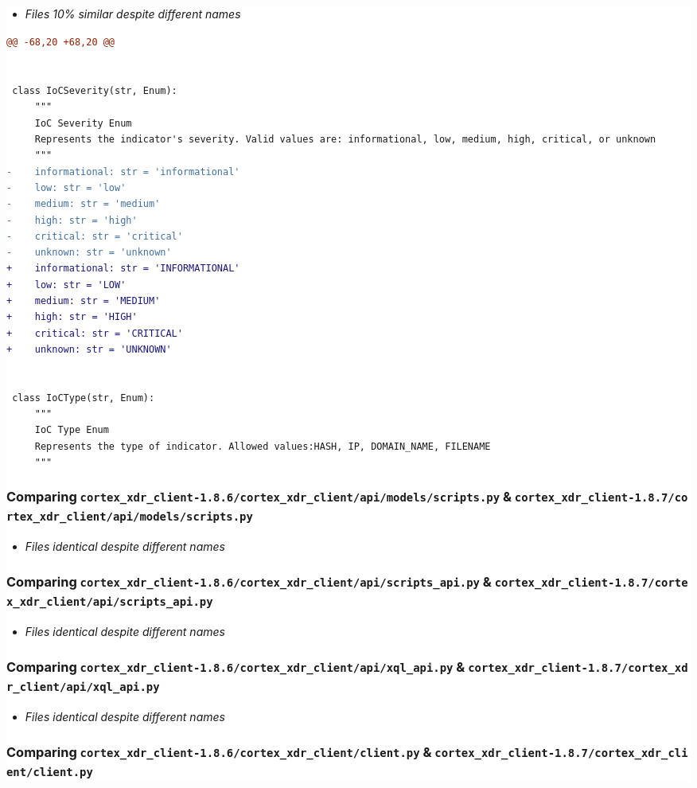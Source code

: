  * *Files 10% similar despite different names*

```diff
@@ -68,20 +68,20 @@
 
 
 class IoCSeverity(str, Enum):
     """
     IoC Severity Enum
     Represents the indicator's severity. Valid values are: informational, low, medium, high, critical, or unknown
     """
-    informational: str = 'informational'
-    low: str = 'low'
-    medium: str = 'medium'
-    high: str = 'high'
-    critical: str = 'critical'
-    unknown: str = 'unknown'
+    informational: str = 'INFORMATIONAL'
+    low: str = 'LOW'
+    medium: str = 'MEDIUM'
+    high: str = 'HIGH'
+    critical: str = 'CRITICAL'
+    unknown: str = 'UNKNOWN'
 
 
 class IoCType(str, Enum):
     """
     IoC Type Enum
     Represents the type of indicator. Allowed values:HASH, IP, DOMAIN_NAME, FILENAME
     """
```

### Comparing `cortex_xdr_client-1.8.6/cortex_xdr_client/api/models/scripts.py` & `cortex_xdr_client-1.8.7/cortex_xdr_client/api/models/scripts.py`

 * *Files identical despite different names*

### Comparing `cortex_xdr_client-1.8.6/cortex_xdr_client/api/scripts_api.py` & `cortex_xdr_client-1.8.7/cortex_xdr_client/api/scripts_api.py`

 * *Files identical despite different names*

### Comparing `cortex_xdr_client-1.8.6/cortex_xdr_client/api/xql_api.py` & `cortex_xdr_client-1.8.7/cortex_xdr_client/api/xql_api.py`

 * *Files identical despite different names*

### Comparing `cortex_xdr_client-1.8.6/cortex_xdr_client/client.py` & `cortex_xdr_client-1.8.7/cortex_xdr_client/client.py`
